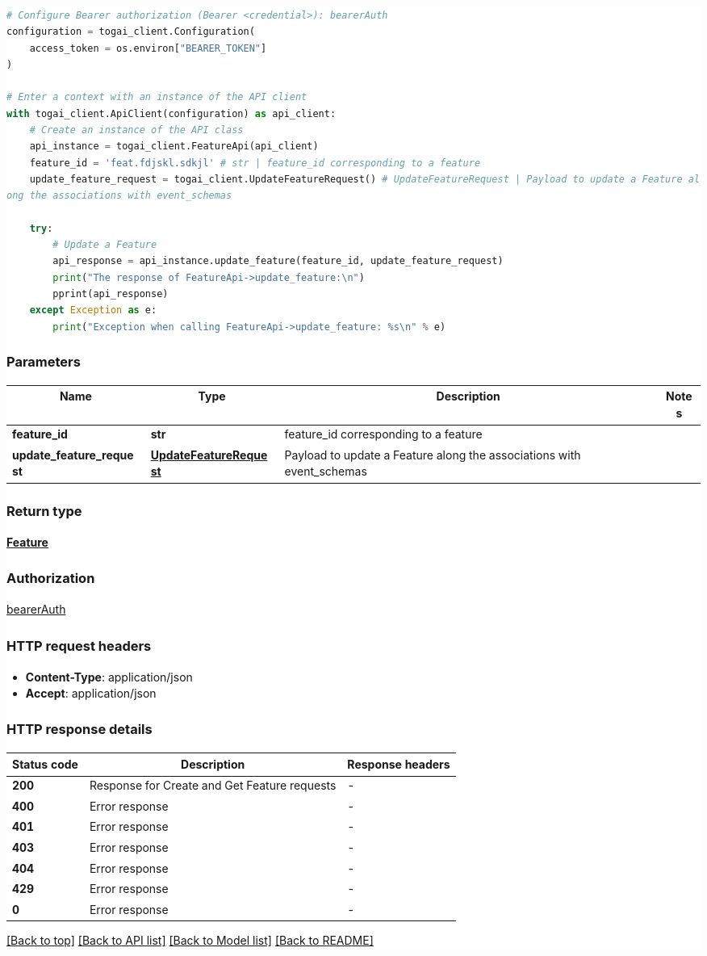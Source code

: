 ```python
# Configure Bearer authorization (Bearer <credential>): bearerAuth
configuration = togai_client.Configuration(
    access_token = os.environ["BEARER_TOKEN"]
)

# Enter a context with an instance of the API client
with togai_client.ApiClient(configuration) as api_client:
    # Create an instance of the API class
    api_instance = togai_client.FeatureApi(api_client)
    feature_id = 'feat.fdjskl.sdkjl' # str | feature_id corresponding to a feature
    update_feature_request = togai_client.UpdateFeatureRequest() # UpdateFeatureRequest | Payload to update a Feature along the associations with event_schemas

    try:
        # Update a Feature
        api_response = api_instance.update_feature(feature_id, update_feature_request)
        print("The response of FeatureApi->update_feature:\n")
        pprint(api_response)
    except Exception as e:
        print("Exception when calling FeatureApi->update_feature: %s\n" % e)
```



### Parameters


Name | Type | Description  | Notes
------------- | ------------- | ------------- | -------------
 **feature_id** | **str**| feature_id corresponding to a feature | 
 **update_feature_request** | [**UpdateFeatureRequest**](UpdateFeatureRequest.md)| Payload to update a Feature along the associations with event_schemas | 

### Return type

[**Feature**](Feature.md)

### Authorization

[bearerAuth](../README.md#bearerAuth)

### HTTP request headers

 - **Content-Type**: application/json
 - **Accept**: application/json

### HTTP response details

| Status code | Description | Response headers |
|-------------|-------------|------------------|
**200** | Response for Create and Get Feature requests |  -  |
**400** | Error response |  -  |
**401** | Error response |  -  |
**403** | Error response |  -  |
**404** | Error response |  -  |
**429** | Error response |  -  |
**0** | Error response |  -  |

[[Back to top]](#) [[Back to API list]](../README.md#documentation-for-api-endpoints) [[Back to Model list]](../README.md#documentation-for-models) [[Back to README]](../README.md)

